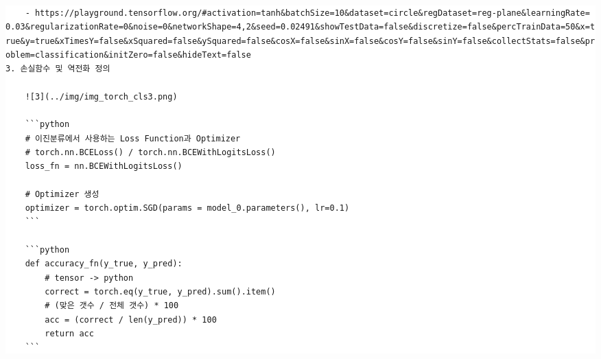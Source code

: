         - https://playground.tensorflow.org/#activation=tanh&batchSize=10&dataset=circle&regDataset=reg-plane&learningRate=0.03&regularizationRate=0&noise=0&networkShape=4,2&seed=0.02491&showTestData=false&discretize=false&percTrainData=50&x=true&y=true&xTimesY=false&xSquared=false&ySquared=false&cosX=false&sinX=false&cosY=false&sinY=false&collectStats=false&problem=classification&initZero=false&hideText=false
    3. 손실함수 및 역전화 정의
        
        ![3](../img/img_torch_cls3.png)

        ```python
        # 이진분류에서 사용하는 Loss Function과 Optimizer
        # torch.nn.BCELoss() / torch.nn.BCEWithLogitsLoss()
        loss_fn = nn.BCEWithLogitsLoss()
        
        # Optimizer 생성
        optimizer = torch.optim.SGD(params = model_0.parameters(), lr=0.1)
        ```
        
        ```python
        def accuracy_fn(y_true, y_pred):
        	# tensor -> python
        	correct = torch.eq(y_true, y_pred).sum().item()
        	# (맞은 갯수 / 전체 갯수) * 100
        	acc = (correct / len(y_pred)) * 100
        	return acc
        ```
        